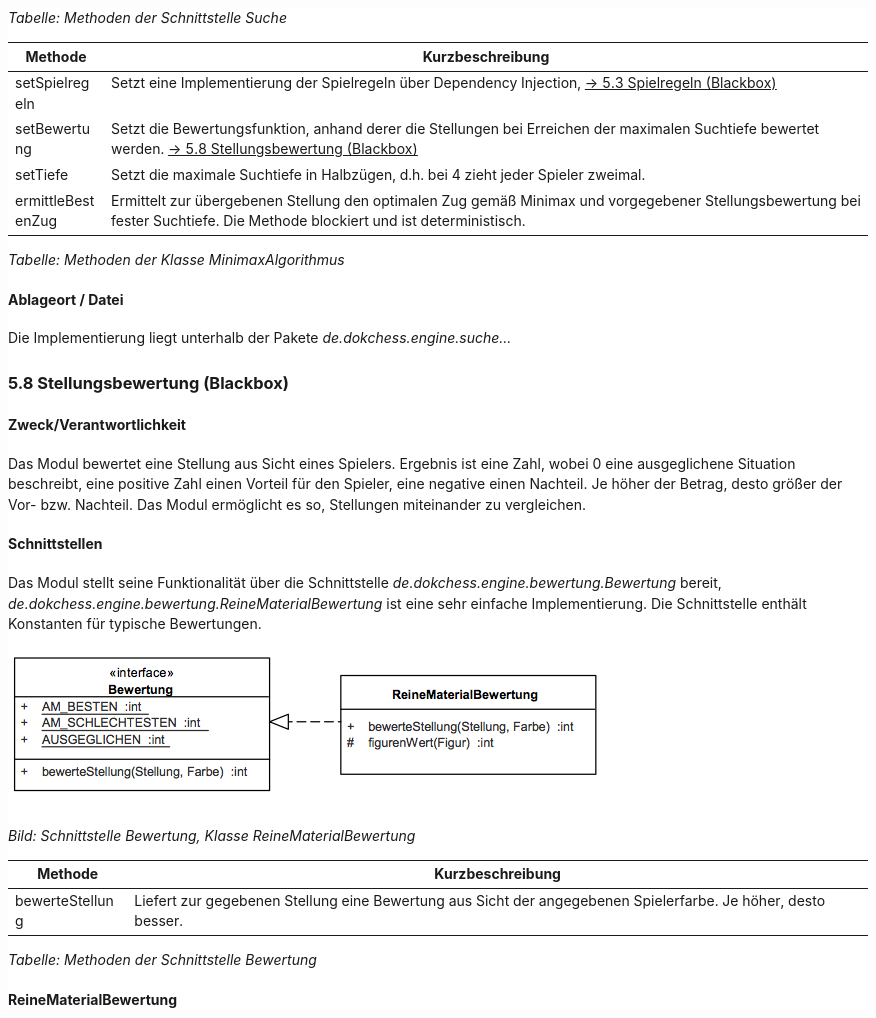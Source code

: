 *Tabelle: Methoden der Schnittstelle Suche*

| Methode | Kurzbeschreibung |
|---------|------------------|
| setSpielregeln | Setzt eine Implementierung der Spielregeln über Dependency Injection, [→ 5.3 Spielregeln (Blackbox)](#53-spielregeln-blackbox) |
| setBewertung | Setzt die Bewertungsfunktion, anhand derer die Stellungen bei Erreichen der maximalen Suchtiefe bewertet werden. [→ 5.8 Stellungsbewertung (Blackbox)](#57-zugsuche-blackbox)|
| setTiefe | Setzt die maximale Suchtiefe in Halbzügen, d.h. bei 4 zieht jeder Spieler zweimal.|
| ermittleBestenZug | Ermittelt zur übergebenen Stellung den optimalen Zug gemäß Minimax und vorgegebener Stellungsbewertung bei fester Suchtiefe. Die Methode blockiert und ist deterministisch.|

*Tabelle: Methoden der Klasse MinimaxAlgorithmus*

#### Ablageort / Datei 

Die Implementierung liegt unterhalb der Pakete *de.dokchess.engine.suche...*

### 5.8 Stellungsbewertung  (Blackbox)

#### Zweck/Verantwortlichkeit 

Das Modul bewertet eine Stellung aus Sicht eines Spielers.
Ergebnis ist eine Zahl, wobei 0 eine ausgeglichene Situation beschreibt, eine positive Zahl einen Vorteil für den Spieler, eine negative einen Nachteil.
Je höher der Betrag, desto größer der Vor- bzw. Nachteil.
Das Modul ermöglicht es so, Stellungen miteinander zu vergleichen.

#### Schnittstellen  

Das Modul stellt seine Funktionalität über die Schnittstelle *de.dokchess.engine.bewertung.Bewertung* bereit, *de.dokchess.engine.bewertung.ReineMaterialBewertung* ist eine sehr einfache Implementierung.
Die Schnittstelle enthält Konstanten für typische Bewertungen.

![Schnittstelle Bewertung, Klasse ReineMaterialBewertung](images/Abb09_15_SchnittstellenBewertung.png "Schnittstelle Bewertung, Klasse ReineMaterialBewertung")

*Bild: Schnittstelle Bewertung, Klasse ReineMaterialBewertung*

| Methode | Kurzbeschreibung |
|---------|------------------|
| bewerteStellung | Liefert zur gegebenen Stellung eine Bewertung aus Sicht der angegebenen Spielerfarbe. Je höher, desto besser.|

*Tabelle: Methoden der Schnittstelle Bewertung*

#### ReineMaterialBewertung 
